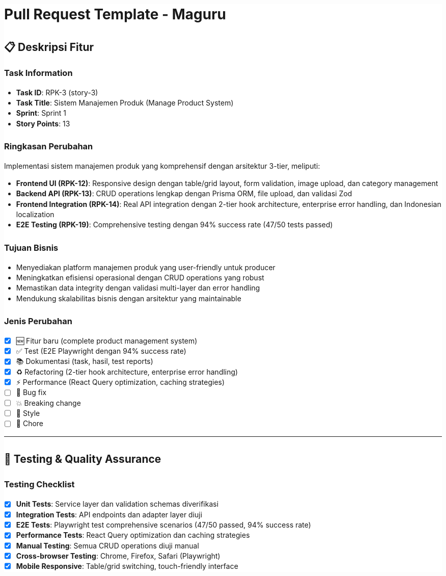 # Pull Request Template - Maguru

## 📋 Deskripsi Fitur

### Task Information

- **Task ID**: RPK-3 (story-3)
- **Task Title**: Sistem Manajemen Produk (Manage Product System)
- **Sprint**: Sprint 1
- **Story Points**: 13

### Ringkasan Perubahan

Implementasi sistem manajemen produk yang komprehensif dengan arsitektur 3-tier, meliputi:

- **Frontend UI (RPK-12)**: Responsive design dengan table/grid layout, form validation, image upload, dan category management
- **Backend API (RPK-13)**: CRUD operations lengkap dengan Prisma ORM, file upload, dan validasi Zod
- **Frontend Integration (RPK-14)**: Real API integration dengan 2-tier hook architecture, enterprise error handling, dan Indonesian localization
- **E2E Testing (RPK-19)**: Comprehensive testing dengan 94% success rate (47/50 tests passed)

### Tujuan Bisnis

- Menyediakan platform manajemen produk yang user-friendly untuk producer
- Meningkatkan efisiensi operasional dengan CRUD operations yang robust
- Memastikan data integrity dengan validasi multi-layer dan error handling
- Mendukung skalabilitas bisnis dengan arsitektur yang maintainable

### Jenis Perubahan

- [x] 🆕 Fitur baru (complete product management system)
- [x] ✅ Test (E2E Playwright dengan 94% success rate)
- [x] 📚 Dokumentasi (task, hasil, test reports)
- [x] ♻️ Refactoring (2-tier hook architecture, enterprise error handling)
- [x] ⚡ Performance (React Query optimization, caching strategies)
- [ ] 🐛 Bug fix
- [ ] 💥 Breaking change
- [ ] 🎨 Style
- [ ] 🔧 Chore

---

## 🧪 Testing & Quality Assurance

### Testing Checklist

- [x] **Unit Tests**: Service layer dan validation schemas diverifikasi
- [x] **Integration Tests**: API endpoints dan adapter layer diuji
- [x] **E2E Tests**: Playwright test comprehensive scenarios (47/50 passed, 94% success rate)
- [x] **Performance Tests**: React Query optimization dan caching strategies
- [x] **Manual Testing**: Semua CRUD operations diuji manual
- [x] **Cross-browser Testing**: Chrome, Firefox, Safari (Playwright)
- [x] **Mobile Responsive**: Table/grid switching, touch-friendly interface
